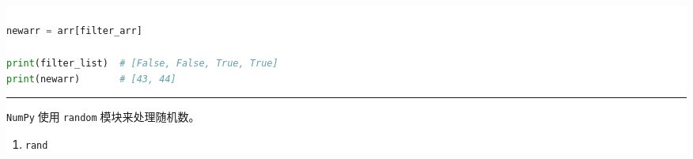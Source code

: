 ```python

newarr = arr[filter_arr]

print(filter_list)  # [False, False, True, True]
print(newarr)       # [43, 44]
```
---
`NumPy` 使用 `random` 模块来处理随机数。
1. `rand`

